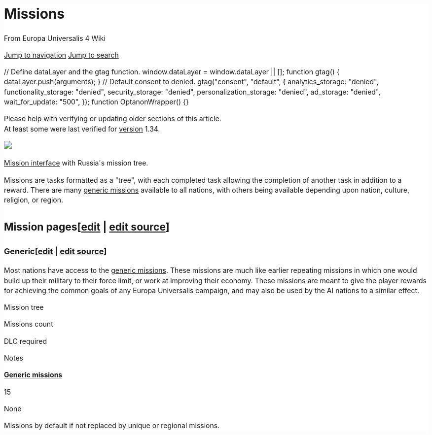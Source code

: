 Missions
========

From Europa Universalis 4 Wiki

[Jump to navigation](#mw-sidebar-button) [Jump to search](#searchInput)

// Define dataLayer and the gtag function. window.dataLayer = window.dataLayer || \[\]; function gtag() { dataLayer.push(arguments); } // Default consent to denied. gtag("consent", "default", { analytics\_storage: "denied", functionality\_storage: "denied", security\_storage: "denied", personalization\_storage: "denied", ad\_storage: "denied", wait\_for\_update: "500", }); function OptanonWrapper() {}

Please help with verifying or updating older sections of this article.  
At least some were last verified for [version](/Europa_Universalis_4_Wiki:Versioning "Europa Universalis 4 Wiki:Versioning") 1.34.

[![](/images/thumb/c/c5/UI_tab_missions.png/300px-UI_tab_missions.png)](/File:UI_tab_missions.png)

[](/File:UI_tab_missions.png "Enlarge")

[Mission interface](/Country_interface#Missions "Country interface") with Russia's mission tree.

Missions are tasks formatted as a "tree", with each completed task allowing the completion of another task in addition to a reward. There are many [generic missions](/Generic_missions "Generic missions") available to all nations, with others being available depending upon nation, culture, religion, or region.

Mission pages\[[edit](/index.php?title=Missions&veaction=edit&section=1 "Edit section: Mission pages") | [edit source](/index.php?title=Missions&action=edit&section=1 "Edit section: Mission pages")\]
-------------------------------------------------------------------------------------------------------------------------------------------------------------------------------------------------------

### Generic\[[edit](/index.php?title=Missions&veaction=edit&section=2 "Edit section: Generic") | [edit source](/index.php?title=Missions&action=edit&section=2 "Edit section: Generic")\]

Most nations have access to the [generic missions](/Generic_missions "Generic missions"). These missions are much like earlier repeating missions in which one would build up their military to their force limit, or work at improving their economy. These missions are meant to give the player rewards for achieving the common goals of any Europa Universalis campaign, and may also be used by the AI nations to a similar effect.

Mission tree

Missions count

DLC required

Notes

**[Generic missions](/Generic_missions "Generic missions")**

15

None

Missions by default if not replaced by unique or regional missions.
